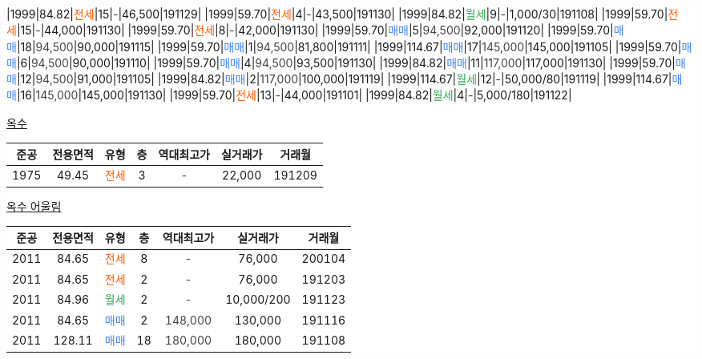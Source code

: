 |1999|84.82|<span style="color:#ff5a00">전세</span>|15|<span style="color:#444444">-</span>|46,500|191129|
|1999|59.70|<span style="color:#ff5a00">전세</span>|4|<span style="color:#444444">-</span>|43,500|191130|
|1999|84.82|<span style="color:#34a853">월세</span>|9|<span style="color:#444444">-</span>|1,000/30|191108|
|1999|59.70|<span style="color:#ff5a00">전세</span>|15|<span style="color:#444444">-</span>|44,000|191130|
|1999|59.70|<span style="color:#ff5a00">전세</span>|8|<span style="color:#444444">-</span>|42,000|191130|
|1999|59.70|<span style="color:#4285f3">매매</span>|5|<span style="color:#444444">94,500</span>|92,000|191120|
|1999|59.70|<span style="color:#4285f3">매매</span>|18|<span style="color:#444444">94,500</span>|90,000|191115|
|1999|59.70|<span style="color:#4285f3">매매</span>|1|<span style="color:#444444">94,500</span>|81,800|191111|
|1999|114.67|<span style="color:#4285f3">매매</span>|17|<span style="color:#444444">145,000</span>|145,000|191105|
|1999|59.70|<span style="color:#4285f3">매매</span>|6|<span style="color:#444444">94,500</span>|90,000|191110|
|1999|59.70|<span style="color:#4285f3">매매</span>|4|<span style="color:#444444">94,500</span>|93,500|191130|
|1999|84.82|<span style="color:#4285f3">매매</span>|11|<span style="color:#444444">117,000</span>|117,000|191130|
|1999|59.70|<span style="color:#4285f3">매매</span>|12|<span style="color:#444444">94,500</span>|91,000|191105|
|1999|84.82|<span style="color:#4285f3">매매</span>|2|<span style="color:#444444">117,000</span>|100,000|191119|
|1999|114.67|<span style="color:#34a853">월세</span>|12|<span style="color:#444444">-</span>|50,000/80|191119|
|1999|114.67|<span style="color:#4285f3">매매</span>|16|<span style="color:#444444">145,000</span>|145,000|191130|
|1999|59.70|<span style="color:#ff5a00">전세</span>|13|<span style="color:#444444">-</span>|44,000|191101|
|1999|84.82|<span style="color:#34a853">월세</span>|4|<span style="color:#444444">-</span>|5,000/180|191122|

[옥수](https://search.naver.com/search.naver?query=%EC%84%9C%EC%9A%B8%ED%8A%B9%EB%B3%84%EC%8B%9C+%EC%84%B1%EB%8F%99%EA%B5%AC+%EC%98%A5%EC%88%98%EB%8F%99+%EC%98%A5%EC%88%98)

|준공|전용면적|유형|층|역대최고가|실거래가|거래월|
|:---:|:---:|:---:|:---:|:---:|:---:|:---:|
|1975|49.45|<span style="color:#ff5a00">전세</span>|3|<span style="color:#444444">-</span>|22,000|191209|

[옥수 어울림](https://search.naver.com/search.naver?query=%EC%84%9C%EC%9A%B8%ED%8A%B9%EB%B3%84%EC%8B%9C+%EC%84%B1%EB%8F%99%EA%B5%AC+%EC%98%A5%EC%88%98%EB%8F%99+%EC%98%A5%EC%88%98+%EC%96%B4%EC%9A%B8%EB%A6%BC)

|준공|전용면적|유형|층|역대최고가|실거래가|거래월|
|:---:|:---:|:---:|:---:|:---:|:---:|:---:|
|2011|84.65|<span style="color:#ff5a00">전세</span>|8|<span style="color:#444444">-</span>|76,000|200104|
|2011|84.65|<span style="color:#ff5a00">전세</span>|2|<span style="color:#444444">-</span>|76,000|191203|
|2011|84.96|<span style="color:#34a853">월세</span>|2|<span style="color:#444444">-</span>|10,000/200|191123|
|2011|84.65|<span style="color:#4285f3">매매</span>|2|<span style="color:#444444">148,000</span>|130,000|191116|
|2011|128.11|<span style="color:#4285f3">매매</span>|18|<span style="color:#444444">180,000</span>|180,000|191108|
